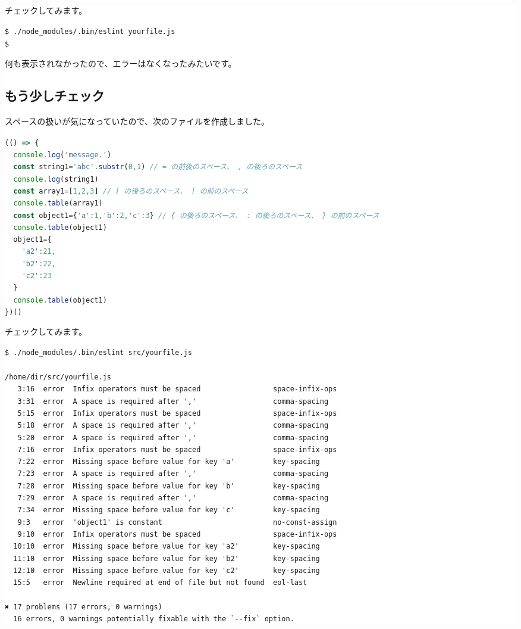 チェックしてみます。

```
$ ./node_modules/.bin/eslint yourfile.js
$
```

何も表示されなかったので、エラーはなくなったみたいです。

## もう少しチェック

スペースの扱いが気になっていたので、次のファイルを作成しました。

```javascript
(() => {
  console.log('message.')
  const string1='abc'.substr(0,1) // = の前後のスペース、 , の後ろのスペース
  console.log(string1)
  const array1=[1,2,3] // [ の後ろのスペース、 ] の前のスペース
  console.table(array1)
  const object1={'a':1,'b':2,'c':3} // { の後ろのスペース、 : の後ろのスペース、 } の前のスペース
  console.table(object1)
  object1={
    'a2':21,
    'b2':22,
    'c2':23
  }
  console.table(object1)
})()
```

チェックしてみます。

```
$ ./node_modules/.bin/eslint src/yourfile.js

/home/dir/src/yourfile.js
   3:16  error  Infix operators must be spaced                 space-infix-ops
   3:31  error  A space is required after ','                  comma-spacing
   5:15  error  Infix operators must be spaced                 space-infix-ops
   5:18  error  A space is required after ','                  comma-spacing
   5:20  error  A space is required after ','                  comma-spacing
   7:16  error  Infix operators must be spaced                 space-infix-ops
   7:22  error  Missing space before value for key 'a'         key-spacing
   7:23  error  A space is required after ','                  comma-spacing
   7:28  error  Missing space before value for key 'b'         key-spacing
   7:29  error  A space is required after ','                  comma-spacing
   7:34  error  Missing space before value for key 'c'         key-spacing
   9:3   error  'object1' is constant                          no-const-assign
   9:10  error  Infix operators must be spaced                 space-infix-ops
  10:10  error  Missing space before value for key 'a2'        key-spacing
  11:10  error  Missing space before value for key 'b2'        key-spacing
  12:10  error  Missing space before value for key 'c2'        key-spacing
  15:5   error  Newline required at end of file but not found  eol-last

✖ 17 problems (17 errors, 0 warnings)
  16 errors, 0 warnings potentially fixable with the `--fix` option.
```
